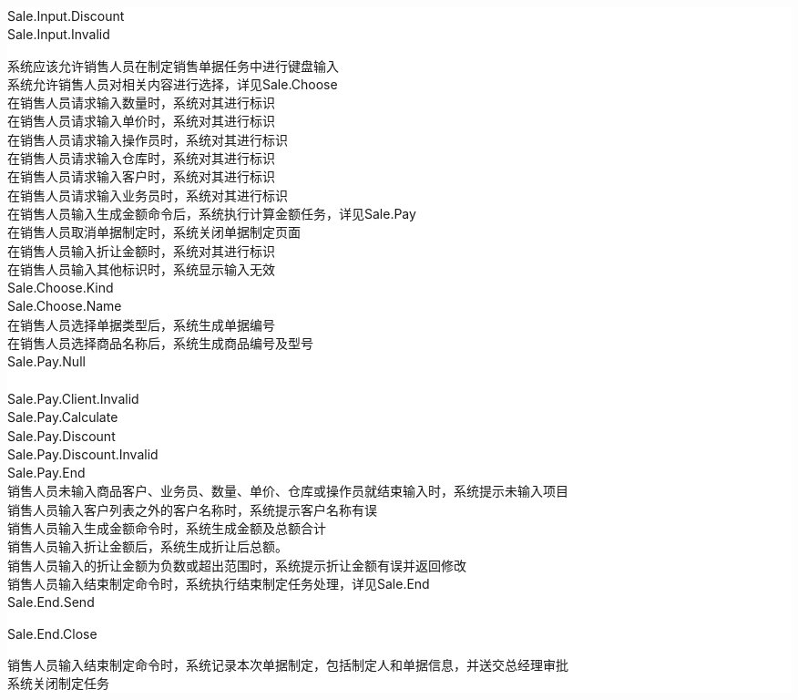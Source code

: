 Sale.Input.Discount</br>
Sale.Input.Invalid</br>
</th>
<th>
系统应该允许销售人员在制定销售单据任务中进行键盘输入                </br>
系统允许销售人员对相关内容进行选择，详见Sale.Choose            </br>
在销售人员请求输入数量时，系统对其进行标识          </br>
在销售人员请求输入单价时，系统对其进行标识          </br>
在销售人员请求输入操作员时，系统对其进行标识          </br>
在销售人员请求输入仓库时，系统对其进行标识          </br>
在销售人员请求输入客户时，系统对其进行标识          </br>
在销售人员请求输入业务员时，系统对其进行标识          </br>
在销售人员输入生成金额命令后，系统执行计算金额任务，详见Sale.Pay </br>
在销售人员取消单据制定时，系统关闭单据制定页面                      </br>
在销售人员输入折让金额时，系统对其进行标识</br>
在销售人员输入其他标识时，系统显示输入无效                         </br>
</th>
<tr>
<th>
Sale.Choose.Kind  </br>
Sale.Choose.Name  </br>
</th>
<th>
在销售人员选择单据类型后，系统生成单据编号</br>
在销售人员选择商品名称后，系统生成商品编号及型号</br>
</th>
<tr>
<th>
Sale.Pay.Null</br>
</br>
Sale.Pay.Client.Invalid</br>
Sale.Pay.Calculate</br>
Sale.Pay.Discount<br>
Sale.Pay.Discount.Invalid</br>
Sale.Pay.End</br>
</th>
<th>
销售人员未输入商品客户、业务员、数量、单价、仓库或操作员就结束输入时，系统提示未输入项目</br>
销售人员输入客户列表之外的客户名称时，系统提示客户名称有误</br>
销售人员输入生成金额命令时，系统生成金额及总额合计</br>
销售人员输入折让金额后，系统生成折让后总额。<br>
销售人员输入的折让金额为负数或超出范围时，系统提示折让金额有误并返回修改</br>
销售人员输入结束制定命令时，系统执行结束制定任务处理，详见Sale.End</br>
</th>
<tr>
<th>
Sale.End.Send</br>

Sale.End.Close</br>
</th> 
<th>
销售人员输入结束制定命令时，系统记录本次单据制定，包括制定人和单据信息，并送交总经理审批</br>
系统关闭制定任务</br></td>
</th>
</table>
